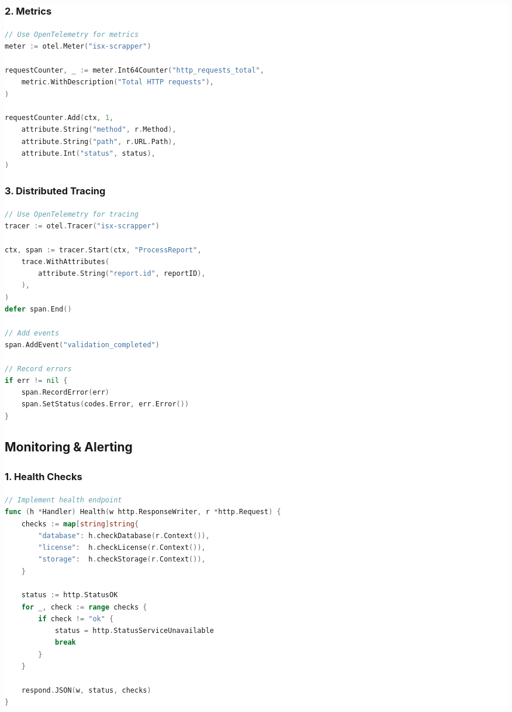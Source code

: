 ### 2. Metrics
```go
// Use OpenTelemetry for metrics
meter := otel.Meter("isx-scrapper")

requestCounter, _ := meter.Int64Counter("http_requests_total",
    metric.WithDescription("Total HTTP requests"),
)

requestCounter.Add(ctx, 1,
    attribute.String("method", r.Method),
    attribute.String("path", r.URL.Path),
    attribute.Int("status", status),
)
```

### 3. Distributed Tracing
```go
// Use OpenTelemetry for tracing
tracer := otel.Tracer("isx-scrapper")

ctx, span := tracer.Start(ctx, "ProcessReport",
    trace.WithAttributes(
        attribute.String("report.id", reportID),
    ),
)
defer span.End()

// Add events
span.AddEvent("validation_completed")

// Record errors
if err != nil {
    span.RecordError(err)
    span.SetStatus(codes.Error, err.Error())
}
```

## Monitoring & Alerting

### 1. Health Checks
```go
// Implement health endpoint
func (h *Handler) Health(w http.ResponseWriter, r *http.Request) {
    checks := map[string]string{
        "database": h.checkDatabase(r.Context()),
        "license":  h.checkLicense(r.Context()),
        "storage":  h.checkStorage(r.Context()),
    }
    
    status := http.StatusOK
    for _, check := range checks {
        if check != "ok" {
            status = http.StatusServiceUnavailable
            break
        }
    }
    
    respond.JSON(w, status, checks)
}
```
